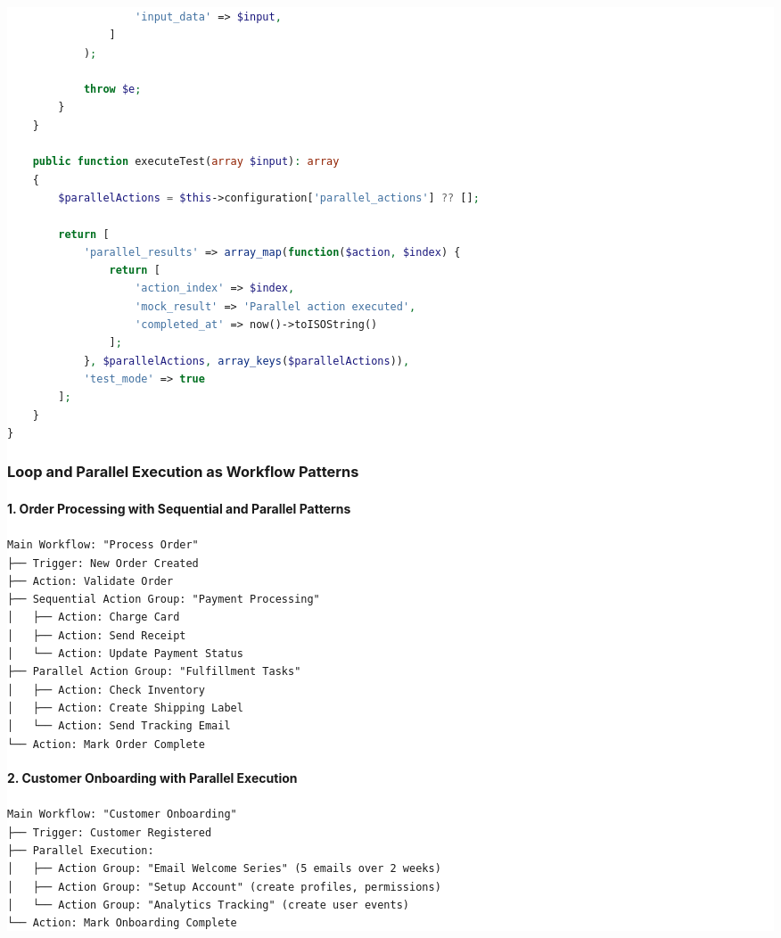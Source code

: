 ```php
                    'input_data' => $input,
                ]
            );
            
            throw $e;
        }
    }
    
    public function executeTest(array $input): array
    {
        $parallelActions = $this->configuration['parallel_actions'] ?? [];
        
        return [
            'parallel_results' => array_map(function($action, $index) {
                return [
                    'action_index' => $index,
                    'mock_result' => 'Parallel action executed',
                    'completed_at' => now()->toISOString()
                ];
            }, $parallelActions, array_keys($parallelActions)),
            'test_mode' => true
        ];
    }
}
```

### Loop and Parallel Execution as Workflow Patterns

#### 1. Order Processing with Sequential and Parallel Patterns
```
Main Workflow: "Process Order"
├── Trigger: New Order Created
├── Action: Validate Order
├── Sequential Action Group: "Payment Processing"
│   ├── Action: Charge Card
│   ├── Action: Send Receipt
│   └── Action: Update Payment Status
├── Parallel Action Group: "Fulfillment Tasks"
│   ├── Action: Check Inventory
│   ├── Action: Create Shipping Label
│   └── Action: Send Tracking Email
└── Action: Mark Order Complete
```

#### 2. Customer Onboarding with Parallel Execution
```
Main Workflow: "Customer Onboarding"
├── Trigger: Customer Registered
├── Parallel Execution:
│   ├── Action Group: "Email Welcome Series" (5 emails over 2 weeks)
│   ├── Action Group: "Setup Account" (create profiles, permissions)
│   └── Action Group: "Analytics Tracking" (create user events)
└── Action: Mark Onboarding Complete
```
